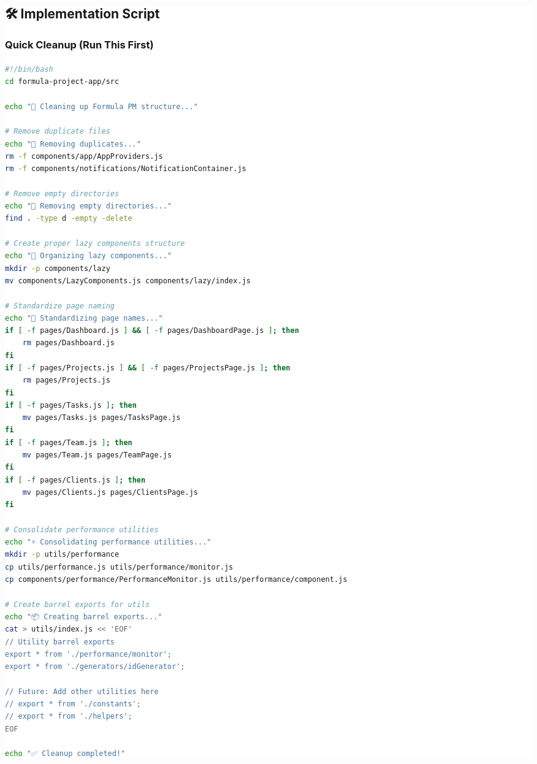 
## 🛠 Implementation Script

### **Quick Cleanup (Run This First)**

```bash
#!/bin/bash
cd formula-project-app/src

echo "🧹 Cleaning up Formula PM structure..."

# Remove duplicate files
echo "📂 Removing duplicates..."
rm -f components/app/AppProviders.js
rm -f components/notifications/NotificationContainer.js

# Remove empty directories
echo "📁 Removing empty directories..."
find . -type d -empty -delete

# Create proper lazy components structure
echo "🔄 Organizing lazy components..."
mkdir -p components/lazy
mv components/LazyComponents.js components/lazy/index.js

# Standardize page naming
echo "📄 Standardizing page names..."
if [ -f pages/Dashboard.js ] && [ -f pages/DashboardPage.js ]; then
    rm pages/Dashboard.js
fi
if [ -f pages/Projects.js ] && [ -f pages/ProjectsPage.js ]; then
    rm pages/Projects.js
fi
if [ -f pages/Tasks.js ]; then
    mv pages/Tasks.js pages/TasksPage.js
fi
if [ -f pages/Team.js ]; then
    mv pages/Team.js pages/TeamPage.js
fi
if [ -f pages/Clients.js ]; then
    mv pages/Clients.js pages/ClientsPage.js
fi

# Consolidate performance utilities
echo "⚡ Consolidating performance utilities..."
mkdir -p utils/performance
cp utils/performance.js utils/performance/monitor.js
cp components/performance/PerformanceMonitor.js utils/performance/component.js

# Create barrel exports for utils
echo "📦 Creating barrel exports..."
cat > utils/index.js << 'EOF'
// Utility barrel exports
export * from './performance/monitor';
export * from './generators/idGenerator';

// Future: Add other utilities here
// export * from './constants';
// export * from './helpers';
EOF

echo "✅ Cleanup completed!"
```
